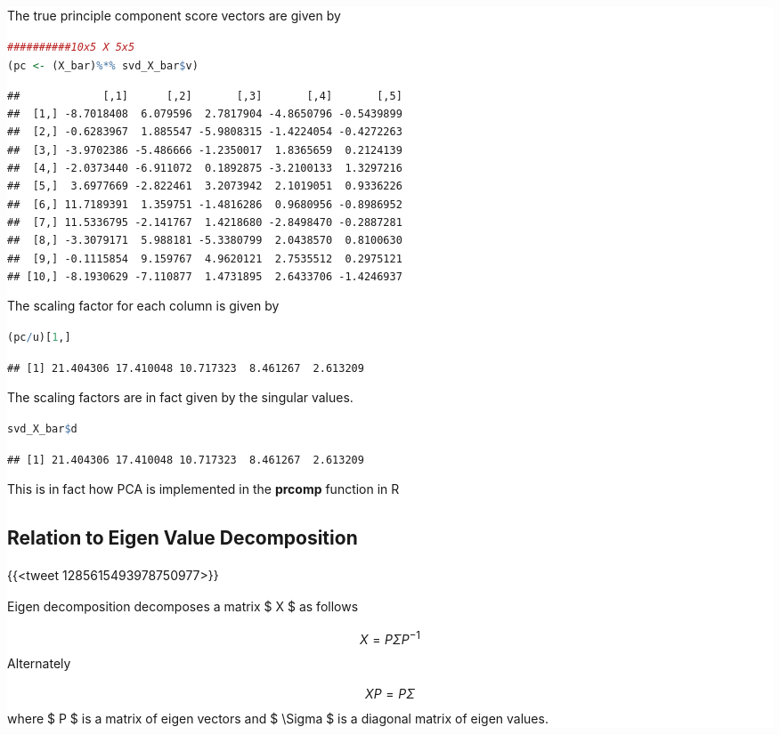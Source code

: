 The true principle component score vectors are given by



```r
##########10x5 X 5x5
(pc <- (X_bar)%*% svd_X_bar$v)
```

```
##             [,1]      [,2]       [,3]       [,4]       [,5]
##  [1,] -8.7018408  6.079596  2.7817904 -4.8650796 -0.5439899
##  [2,] -0.6283967  1.885547 -5.9808315 -1.4224054 -0.4272263
##  [3,] -3.9702386 -5.486666 -1.2350017  1.8365659  0.2124139
##  [4,] -2.0373440 -6.911072  0.1892875 -3.2100133  1.3297216
##  [5,]  3.6977669 -2.822461  3.2073942  2.1019051  0.9336226
##  [6,] 11.7189391  1.359751 -1.4816286  0.9680956 -0.8986952
##  [7,] 11.5336795 -2.141767  1.4218680 -2.8498470 -0.2887281
##  [8,] -3.3079171  5.988181 -5.3380799  2.0438570  0.8100630
##  [9,] -0.1115854  9.159767  4.9620121  2.7535512  0.2975121
## [10,] -8.1930629 -7.110877  1.4731895  2.6433706 -1.4246937
```


The scaling factor for each column is given by


```r
(pc/u)[1,]
```

```
## [1] 21.404306 17.410048 10.717323  8.461267  2.613209
```

The scaling factors are in fact given by the singular values.

```r
svd_X_bar$d
```

```
## [1] 21.404306 17.410048 10.717323  8.461267  2.613209
```


This is in fact how PCA is implemented in the **prcomp** function in R


## Relation to Eigen Value Decomposition

{{<tweet 1285615493978750977>}}

Eigen decomposition decomposes a matrix $ X $ as follows

$$ X = P\Sigma P^{-1} $$
Alternately

$$ XP = P\Sigma $$
where $ P $ is a matrix of eigen vectors and $ \Sigma $ is a diagonal matrix of eigen values.

